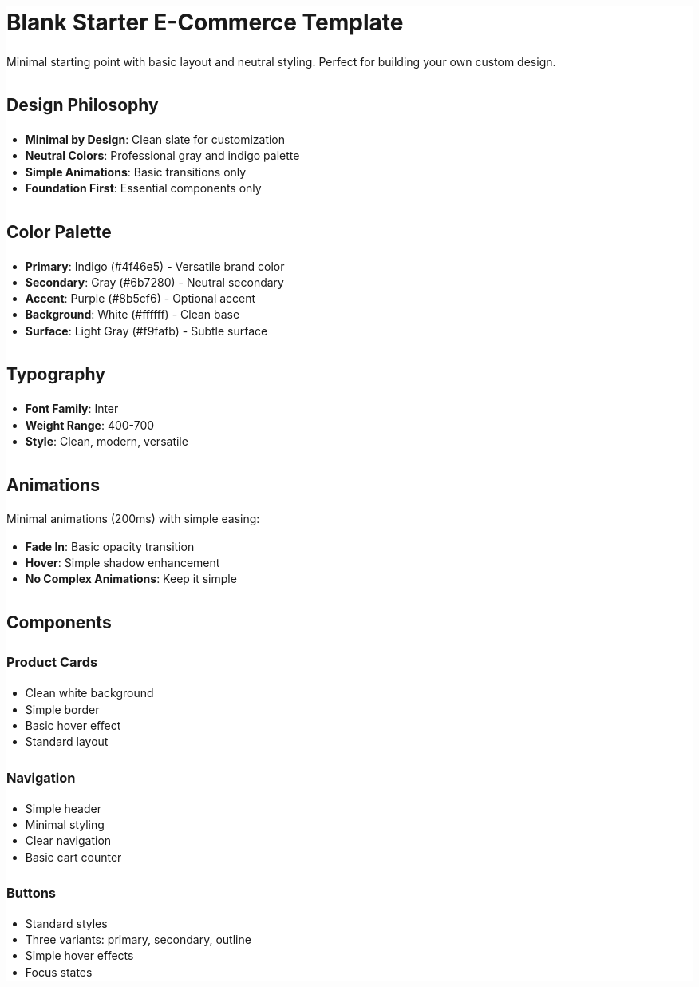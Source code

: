 # Blank Starter E-Commerce Template

Minimal starting point with basic layout and neutral styling. Perfect for building your own custom design.

## Design Philosophy

- **Minimal by Design**: Clean slate for customization
- **Neutral Colors**: Professional gray and indigo palette
- **Simple Animations**: Basic transitions only
- **Foundation First**: Essential components only

## Color Palette

- **Primary**: Indigo (#4f46e5) - Versatile brand color
- **Secondary**: Gray (#6b7280) - Neutral secondary
- **Accent**: Purple (#8b5cf6) - Optional accent
- **Background**: White (#ffffff) - Clean base
- **Surface**: Light Gray (#f9fafb) - Subtle surface

## Typography

- **Font Family**: Inter
- **Weight Range**: 400-700
- **Style**: Clean, modern, versatile

## Animations

Minimal animations (200ms) with simple easing:

- **Fade In**: Basic opacity transition
- **Hover**: Simple shadow enhancement
- **No Complex Animations**: Keep it simple

## Components

### Product Cards
- Clean white background
- Simple border
- Basic hover effect
- Standard layout

### Navigation
- Simple header
- Minimal styling
- Clear navigation
- Basic cart counter

### Buttons
- Standard styles
- Three variants: primary, secondary, outline
- Simple hover effects
- Focus states
